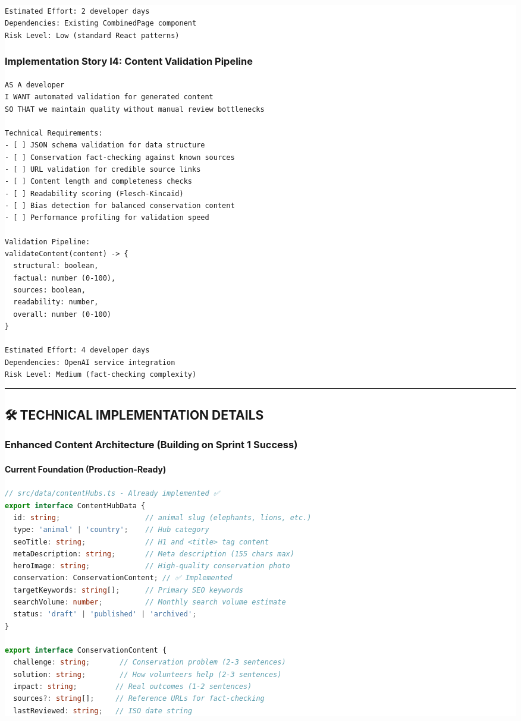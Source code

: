 ```
Estimated Effort: 2 developer days
Dependencies: Existing CombinedPage component
Risk Level: Low (standard React patterns)
```

### **Implementation Story I4: Content Validation Pipeline**
```
AS A developer
I WANT automated validation for generated content
SO THAT we maintain quality without manual review bottlenecks

Technical Requirements:
- [ ] JSON schema validation for data structure
- [ ] Conservation fact-checking against known sources
- [ ] URL validation for credible source links
- [ ] Content length and completeness checks
- [ ] Readability scoring (Flesch-Kincaid)
- [ ] Bias detection for balanced conservation content
- [ ] Performance profiling for validation speed

Validation Pipeline:
validateContent(content) -> {
  structural: boolean,
  factual: number (0-100),
  sources: boolean,
  readability: number,
  overall: number (0-100)
}

Estimated Effort: 4 developer days
Dependencies: OpenAI service integration
Risk Level: Medium (fact-checking complexity)
```

---

## 🛠️ TECHNICAL IMPLEMENTATION DETAILS

### **Enhanced Content Architecture (Building on Sprint 1 Success)**

#### **Current Foundation (Production-Ready)**
```typescript
// src/data/contentHubs.ts - Already implemented ✅
export interface ContentHubData {
  id: string;                    // animal slug (elephants, lions, etc.)
  type: 'animal' | 'country';    // Hub category
  seoTitle: string;              // H1 and <title> tag content
  metaDescription: string;       // Meta description (155 chars max)
  heroImage: string;             // High-quality conservation photo
  conservation: ConservationContent; // ✅ Implemented
  targetKeywords: string[];      // Primary SEO keywords
  searchVolume: number;          // Monthly search volume estimate
  status: 'draft' | 'published' | 'archived';
}

export interface ConservationContent {
  challenge: string;       // Conservation problem (2-3 sentences)
  solution: string;        // How volunteers help (2-3 sentences)  
  impact: string;         // Real outcomes (1-2 sentences)
  sources?: string[];     // Reference URLs for fact-checking
  lastReviewed: string;   // ISO date string
```